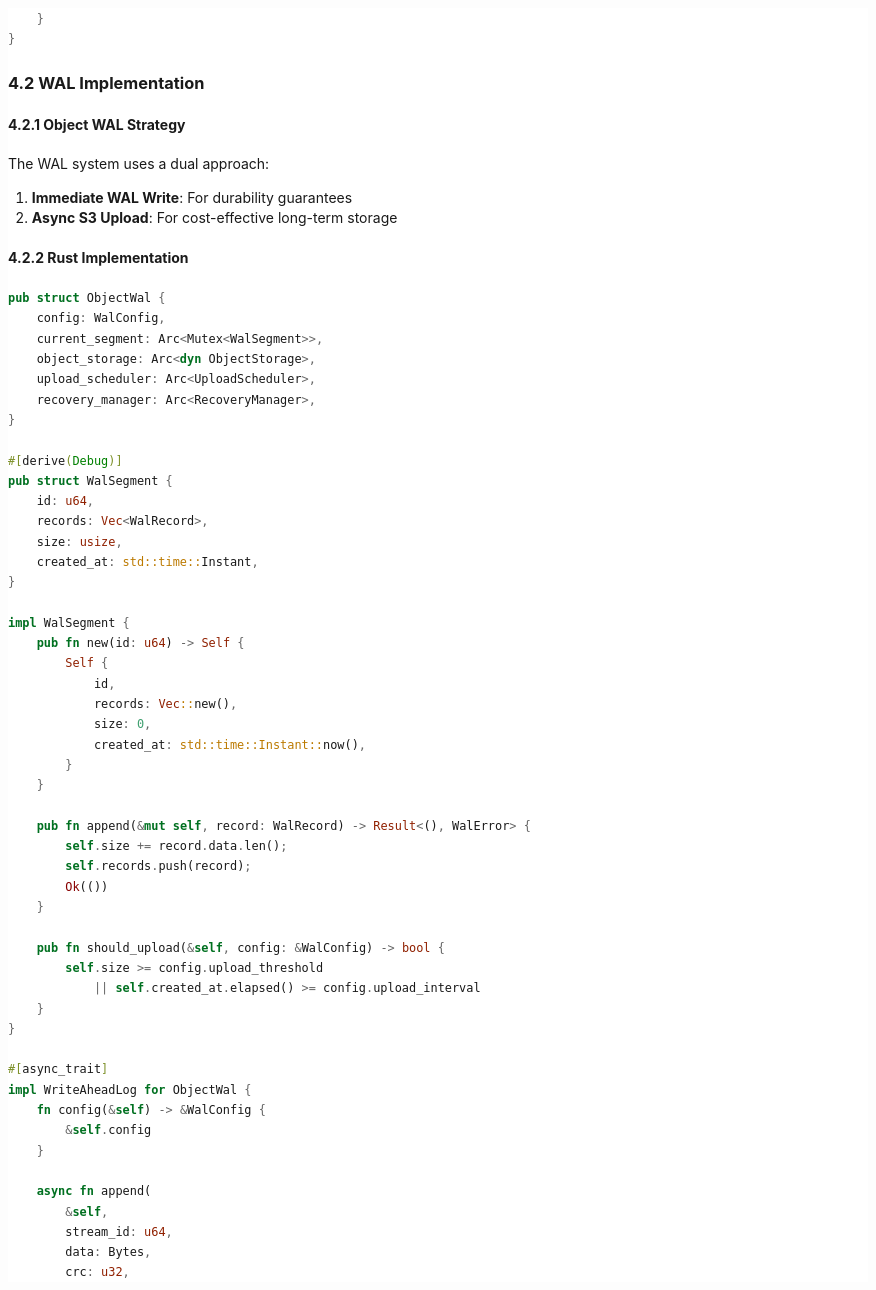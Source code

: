 ```rust
    }
}
```

### 4.2 WAL Implementation

#### 4.2.1 Object WAL Strategy

The WAL system uses a dual approach:
1. **Immediate WAL Write**: For durability guarantees
2. **Async S3 Upload**: For cost-effective long-term storage

#### 4.2.2 Rust Implementation

```rust
pub struct ObjectWal {
    config: WalConfig,
    current_segment: Arc<Mutex<WalSegment>>,
    object_storage: Arc<dyn ObjectStorage>,
    upload_scheduler: Arc<UploadScheduler>,
    recovery_manager: Arc<RecoveryManager>,
}

#[derive(Debug)]
pub struct WalSegment {
    id: u64,
    records: Vec<WalRecord>,
    size: usize,
    created_at: std::time::Instant,
}

impl WalSegment {
    pub fn new(id: u64) -> Self {
        Self {
            id,
            records: Vec::new(),
            size: 0,
            created_at: std::time::Instant::now(),
        }
    }
    
    pub fn append(&mut self, record: WalRecord) -> Result<(), WalError> {
        self.size += record.data.len();
        self.records.push(record);
        Ok(())
    }
    
    pub fn should_upload(&self, config: &WalConfig) -> bool {
        self.size >= config.upload_threshold
            || self.created_at.elapsed() >= config.upload_interval
    }
}

#[async_trait]
impl WriteAheadLog for ObjectWal {
    fn config(&self) -> &WalConfig {
        &self.config
    }
    
    async fn append(
        &self,
        stream_id: u64,
        data: Bytes,
        crc: u32,
```